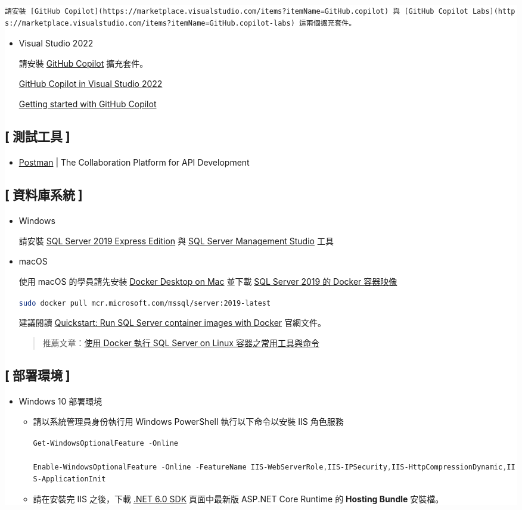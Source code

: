     請安裝 [GitHub Copilot](https://marketplace.visualstudio.com/items?itemName=GitHub.copilot) 與 [GitHub Copilot Labs](https://marketplace.visualstudio.com/items?itemName=GitHub.copilot-labs) 這兩個擴充套件。

- Visual Studio 2022

    請安裝 [GitHub Copilot](https://marketplace.visualstudio.com/items?itemName=GitHub.copilotvs) 擴充套件。

    [GitHub Copilot in Visual Studio 2022](https://devblogs.microsoft.com/visualstudio/github-copilot-in-visual-studio-2022/?WT.mc_id=DT-MVP-4015686)

    [Getting started with GitHub Copilot](https://docs.github.com/en/copilot/getting-started-with-github-copilot?tool=visualstudio)

## [ 測試工具 ]

- [Postman](https://www.postman.com/downloads/) | The Collaboration Platform for API Development

## [ 資料庫系統 ]

- Windows

    請安裝 [SQL Server 2019 Express Edition](https://www.microsoft.com/zh-TW/download/details.aspx?id=101064) 與 [SQL Server Management Studio](https://learn.microsoft.com/zh-tw/sql/ssms/download-sql-server-management-studio-ssms?view=sql-server-ver16&WT.mc_id=DT-MVP-4015686) 工具

- macOS

    使用 macOS 的學員請先安裝 [Docker Desktop on Mac](https://docs.docker.com/desktop/install/mac-install/) 並下載 [SQL Server 2019 的 Docker 容器映像](https://hub.docker.com/_/microsoft-mssql-server)

    ```sh
    sudo docker pull mcr.microsoft.com/mssql/server:2019-latest
    ```

    建議閱讀 [Quickstart: Run SQL Server container images with Docker](https://docs.microsoft.com/en-us/sql/linux/quickstart-install-connect-docker?view=sql-server-ver15&pivots=cs1-bash&WT.mc_id=DT-MVP-4015686) 官網文件。

    > 推薦文章：[使用 Docker 執行 SQL Server on Linux 容器之常用工具與命令](https://blog.miniasp.com/post/2020/08/04/Docker-SQL-Server-on-Linux)

## [ 部署環境 ]

- Windows 10 部署環境

  - 請以系統管理員身份執行用 Windows PowerShell 執行以下命令以安裝 IIS 角色服務

      ```ps1
      Get-WindowsOptionalFeature -Online

      Enable-WindowsOptionalFeature -Online -FeatureName IIS-WebServerRole,IIS-IPSecurity,IIS-HttpCompressionDynamic,IIS-ApplicationInit
      ```

  - 請在安裝完 IIS 之後，下載 [.NET 6.0 SDK](https://dotnet.microsoft.com/download/dotnet/6.0) 頁面中最新版 ASP․NET Core Runtime 的 **Hosting Bundle** 安裝檔。
